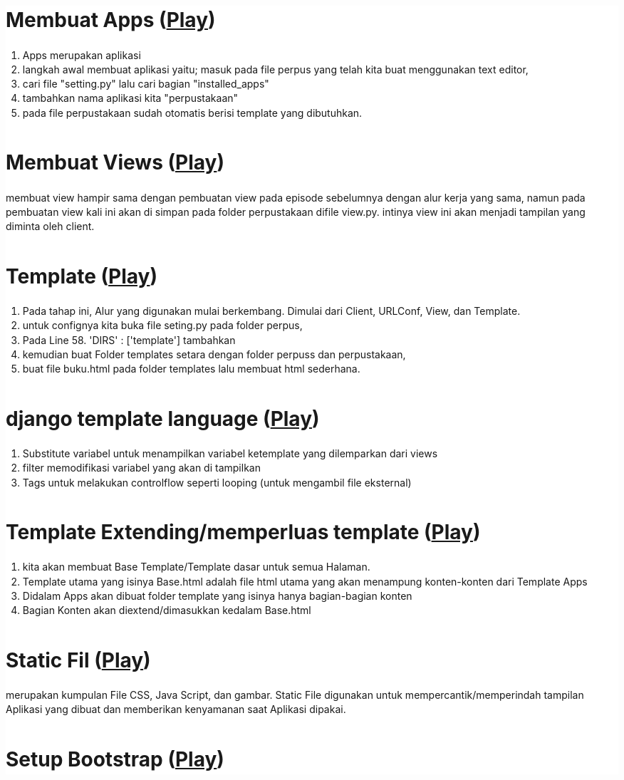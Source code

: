 # Membuat Apps ([Play](https://youtu.be/R-SZTFZQ8Sg))

1. Apps merupakan aplikasi
2. langkah awal membuat aplikasi yaitu; masuk pada file perpus yang telah kita buat menggunakan text editor,
3. cari file "setting.py" lalu cari bagian "installed_apps"
4. tambahkan nama aplikasi kita "perpustakaan"
5. pada file perpustakaan sudah otomatis berisi template yang dibutuhkan.

# Membuat Views ([Play](https://youtu.be/sPFigndffM8))

membuat view hampir sama dengan pembuatan view pada episode sebelumnya dengan alur kerja yang sama, namun pada pembuatan view kali ini akan di simpan pada folder perpustakaan difile view.py. intinya view ini akan menjadi tampilan yang diminta oleh client.

# Template ([Play](https://youtu.be/5UScV1i0MoM))

1. Pada tahap ini, Alur yang digunakan mulai berkembang. Dimulai dari Client, URLConf, View, dan Template.
2. untuk confignya kita buka file seting.py pada folder perpus,
3. Pada Line 58. 'DIRS' : ['template'] tambahkan
4. kemudian buat Folder templates setara dengan folder perpuss dan perpustakaan,
5. buat file buku.html pada folder templates lalu membuat html sederhana.

# django template language ([Play](https://youtu.be/amP6jUVhp2g))

1. Substitute variabel untuk menampilkan variabel ketemplate yang dilemparkan dari views
2. filter memodifikasi variabel yang akan di tampilkan
3. Tags untuk melakukan controlflow seperti looping (untuk mengambil file eksternal)

# Template Extending/memperluas template ([Play](https://youtu.be/fLOWCJYfGXQ))

1. kita akan membuat Base Template/Template dasar untuk semua Halaman.
2. Template utama yang isinya Base.html adalah file html utama yang akan menampung konten-konten dari Template Apps
3. Didalam Apps akan dibuat folder template yang isinya hanya bagian-bagian konten
4. Bagian Konten akan diextend/dimasukkan kedalam Base.html

# Static Fil ([Play](https://youtu.be/YnUOG6Oor04))

merupakan kumpulan File CSS, Java Script, dan gambar. Static File digunakan untuk mempercantik/memperindah tampilan Aplikasi yang dibuat dan memberikan kenyamanan saat Aplikasi dipakai.

# Setup Bootstrap ([Play](https://youtu.be/5JagJ4bQzBY))
